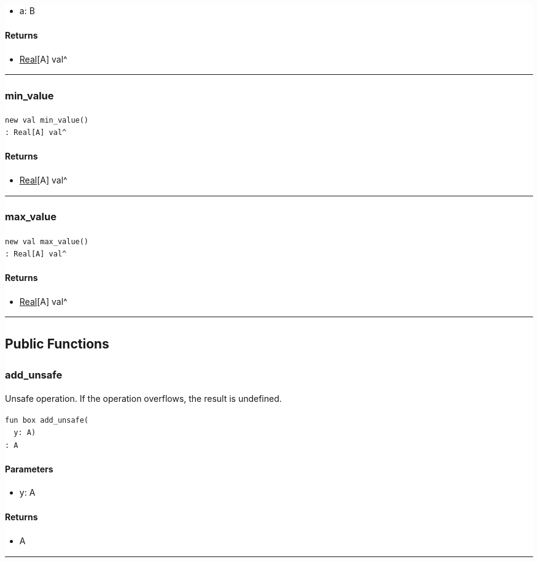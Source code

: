 *   a: B

#### Returns

* [Real](builtin-Real)\[A\] val^

---

### min_value

```pony
new val min_value()
: Real[A] val^
```

#### Returns

* [Real](builtin-Real)\[A\] val^

---

### max_value

```pony
new val max_value()
: Real[A] val^
```

#### Returns

* [Real](builtin-Real)\[A\] val^

---

## Public Functions

### add_unsafe

Unsafe operation.
If the operation overflows, the result is undefined.


```pony
fun box add_unsafe(
  y: A)
: A
```
#### Parameters

*   y: A

#### Returns

* A

---

